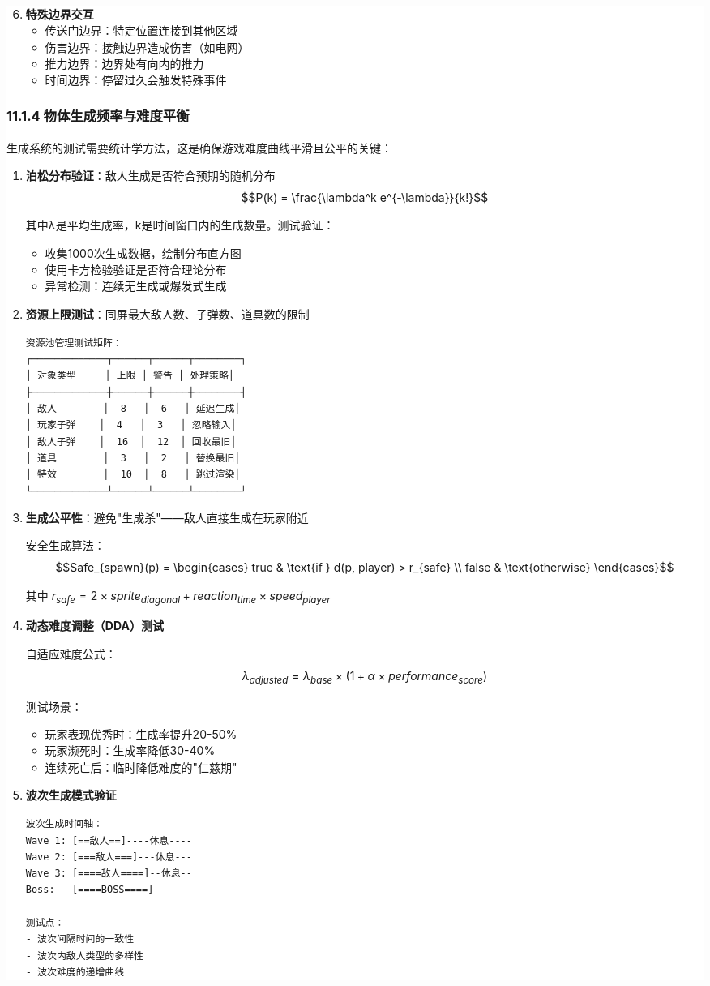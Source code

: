6. **特殊边界交互**
   - 传送门边界：特定位置连接到其他区域
   - 伤害边界：接触边界造成伤害（如电网）
   - 推力边界：边界处有向内的推力
   - 时间边界：停留过久会触发特殊事件

### 11.1.4 物体生成频率与难度平衡

生成系统的测试需要统计学方法，这是确保游戏难度曲线平滑且公平的关键：

1. **泊松分布验证**：敌人生成是否符合预期的随机分布
   $$P(k) = \frac{\lambda^k e^{-\lambda}}{k!}$$
   
   其中λ是平均生成率，k是时间窗口内的生成数量。测试验证：
   - 收集1000次生成数据，绘制分布直方图
   - 使用卡方检验验证是否符合理论分布
   - 异常检测：连续无生成或爆发式生成

2. **资源上限测试**：同屏最大敌人数、子弹数、道具数的限制
   
   ```
   资源池管理测试矩阵：
   ┌─────────────┬──────┬──────┬────────┐
   │ 对象类型     │ 上限 │ 警告 │ 处理策略│
   ├─────────────┼──────┼──────┼────────┤
   │ 敌人        │  8   │  6   │ 延迟生成│
   │ 玩家子弹    │  4   │  3   │ 忽略输入│
   │ 敌人子弹    │  16  │  12  │ 回收最旧│
   │ 道具        │  3   │  2   │ 替换最旧│
   │ 特效        │  10  │  8   │ 跳过渲染│
   └─────────────┴──────┴──────┴────────┘
   ```

3. **生成公平性**：避免"生成杀"——敌人直接生成在玩家附近
   
   安全生成算法：
   $$Safe_{spawn}(p) = \begin{cases}
   true & \text{if } d(p, player) > r_{safe} \\
   false & \text{otherwise}
   \end{cases}$$
   
   其中 $r_{safe} = 2 \times sprite_{diagonal} + reaction_{time} \times speed_{player}$

4. **动态难度调整（DDA）测试**
   
   自适应难度公式：
   $$\lambda_{adjusted} = \lambda_{base} \times (1 + \alpha \times performance_{score})$$
   
   测试场景：
   - 玩家表现优秀时：生成率提升20-50%
   - 玩家濒死时：生成率降低30-40%
   - 连续死亡后：临时降低难度的"仁慈期"

5. **波次生成模式验证**
   
   ```
   波次生成时间轴：
   Wave 1: [==敌人==]----休息----
   Wave 2: [===敌人===]---休息---
   Wave 3: [====敌人====]--休息--
   Boss:   [====BOSS====]
   
   测试点：
   - 波次间隔时间的一致性
   - 波次内敌人类型的多样性
   - 波次难度的递增曲线
   ```

